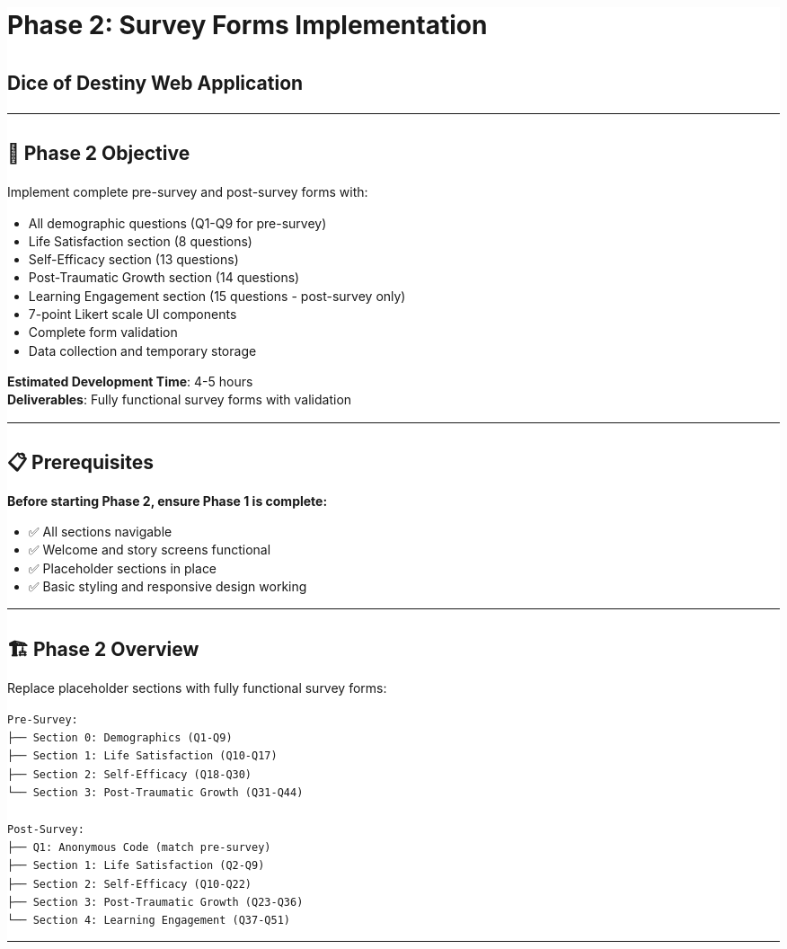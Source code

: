 # Phase 2: Survey Forms Implementation
## Dice of Destiny Web Application

---

## 🎯 Phase 2 Objective

Implement complete pre-survey and post-survey forms with:
- All demographic questions (Q1-Q9 for pre-survey)
- Life Satisfaction section (8 questions)
- Self-Efficacy section (13 questions)
- Post-Traumatic Growth section (14 questions)
- Learning Engagement section (15 questions - post-survey only)
- 7-point Likert scale UI components
- Complete form validation
- Data collection and temporary storage

**Estimated Development Time**: 4-5 hours  
**Deliverables**: Fully functional survey forms with validation

---

## 📋 Prerequisites

**Before starting Phase 2, ensure Phase 1 is complete:**
- ✅ All sections navigable
- ✅ Welcome and story screens functional
- ✅ Placeholder sections in place
- ✅ Basic styling and responsive design working

---

## 🏗️ Phase 2 Overview

Replace placeholder sections with fully functional survey forms:

```
Pre-Survey:
├── Section 0: Demographics (Q1-Q9)
├── Section 1: Life Satisfaction (Q10-Q17)
├── Section 2: Self-Efficacy (Q18-Q30)
└── Section 3: Post-Traumatic Growth (Q31-Q44)

Post-Survey:
├── Q1: Anonymous Code (match pre-survey)
├── Section 1: Life Satisfaction (Q2-Q9)
├── Section 2: Self-Efficacy (Q10-Q22)
├── Section 3: Post-Traumatic Growth (Q23-Q36)
└── Section 4: Learning Engagement (Q37-Q51)
```

---